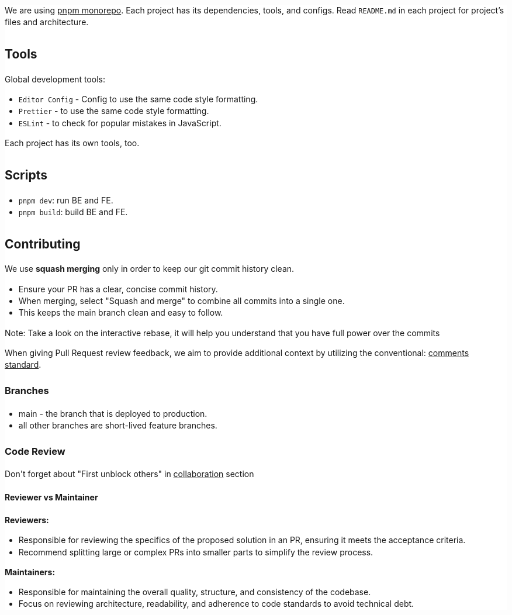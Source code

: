 We are using [pnpm monorepo](https://pnpm.io/workspaces). Each project has its dependencies, tools, and configs. Read `README.md` in each project for project’s files and architecture.

## Tools

Global development tools:

- `Editor Config` - Config to use the same code style formatting.
- `Prettier` - to use the same code style formatting.
- `ESLint` - to check for popular mistakes in JavaScript.

Each project has its own tools, too.

## Scripts

- `pnpm dev`: run BE and FE.
- `pnpm build`: build BE and FE.

## Contributing

We use **squash merging** only in order to keep our git commit history clean.

- Ensure your PR has a clear, concise commit history.
- When merging, select "Squash and merge" to combine all commits into a single one.
- This keeps the main branch clean and easy to follow.

Note: Take a look on the interactive rebase, it will help you understand that you have full power over the commits

When giving Pull Request review feedback, we aim to provide additional context by utilizing the conventional: [comments standard](https://conventionalcomments.org/).

### Branches

- main - the branch that is deployed to production.
- all other branches are short-lived feature branches.

### Code Review

Don't forget about "First unblock others" in [collaboration](#collaboration) section

#### Reviewer vs Maintainer

**Reviewers:**

- Responsible for reviewing the specifics of the proposed solution in an PR, ensuring it meets the acceptance criteria.
- Recommend splitting large or complex PRs into smaller parts to simplify the review process.

**Maintainers:**

- Responsible for maintaining the overall quality, structure, and consistency of the codebase.
- Focus on reviewing architecture, readability, and adherence to code standards to avoid technical debt.
